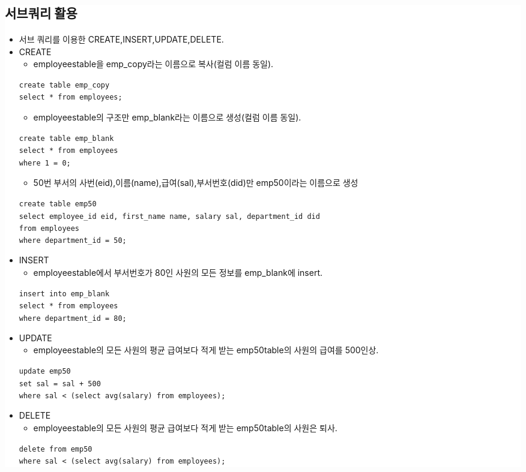 ## 서브쿼리 활용
- 서브 쿼리를 이용한 CREATE,INSERT,UPDATE,DELETE.
- CREATE
    - employeestable을 emp_copy라는 이름으로 복사(컬럼 이름 동일).
    ```
    create table emp_copy
    select * from employees;
    ```
    - employeestable의 구조만 emp_blank라는 이름으로 생성(컬럼 이름 동일).
    ```
    create table emp_blank
    select * from employees
    where 1 = 0;
    ```
    - 50번 부서의 사번(eid),이름(name),급여(sal),부서번호(did)만 emp50이라는 이름으로 생성
    ```
    create table emp50
    select employee_id eid, first_name name, salary sal, department_id did
    from employees
    where department_id = 50;
    ```
- INSERT
    - employeestable에서 부서번호가 80인 사원의 모든 정보를 emp_blank에 insert.
    ```
    insert into emp_blank
    select * from employees
    where department_id = 80;
    ```
- UPDATE
    - employeestable의 모든 사원의 평균 급여보다 적게 받는 emp50table의 사원의 급여를 500인상.
    ```
    update emp50
    set sal = sal + 500
    where sal < (select avg(salary) from employees);
    ```
- DELETE
    - employeestable의 모든 사원의 평균 급여보다 적게 받는 emp50table의 사원은 퇴사.
    ```
    delete from emp50
    where sal < (select avg(salary) from employees);
    ```